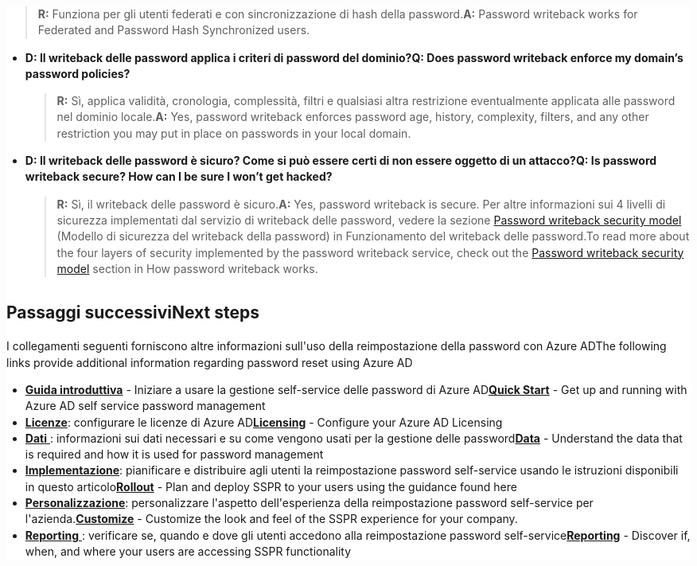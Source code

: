   > <span data-ttu-id="7749f-229">**R:** Funziona per gli utenti federati e con sincronizzazione di hash della password.</span><span class="sxs-lookup"><span data-stu-id="7749f-229">**A:** Password writeback works for Federated and Password Hash Synchronized users.</span></span>
  >
  >
* <span data-ttu-id="7749f-230">**D: Il writeback delle password applica i criteri di password del dominio?**</span><span class="sxs-lookup"><span data-stu-id="7749f-230">**Q:  Does password writeback enforce my domain’s password policies?**</span></span>

  > <span data-ttu-id="7749f-231">**R:** Sì, applica validità, cronologia, complessità, filtri e qualsiasi altra restrizione eventualmente applicata alle password nel dominio locale.</span><span class="sxs-lookup"><span data-stu-id="7749f-231">**A:** Yes, password writeback enforces password age, history, complexity, filters, and any other restriction you may put in place on passwords in your local domain.</span></span>
  >
  >
* <span data-ttu-id="7749f-232">**D: Il writeback delle password è sicuro?  Come si può essere certi di non essere oggetto di un attacco?**</span><span class="sxs-lookup"><span data-stu-id="7749f-232">**Q:  Is password writeback secure?  How can I be sure I won’t get hacked?**</span></span>

  > <span data-ttu-id="7749f-233">**R:** Sì, il writeback delle password è sicuro.</span><span class="sxs-lookup"><span data-stu-id="7749f-233">**A:** Yes, password writeback is secure.</span></span> <span data-ttu-id="7749f-234">Per altre informazioni sui 4 livelli di sicurezza implementati dal servizio di writeback delle password, vedere la sezione [Password writeback security model](active-directory-passwords-writeback.md#password-writeback-security-model) (Modello di sicurezza del writeback della password) in Funzionamento del writeback delle password.</span><span class="sxs-lookup"><span data-stu-id="7749f-234">To read more about the four layers of security implemented by the password writeback service, check out the [Password writeback security model](active-directory-passwords-writeback.md#password-writeback-security-model) section in How password writeback works.</span></span>
  >
  >

## <a name="next-steps"></a><span data-ttu-id="7749f-235">Passaggi successivi</span><span class="sxs-lookup"><span data-stu-id="7749f-235">Next steps</span></span>

<span data-ttu-id="7749f-236">I collegamenti seguenti forniscono altre informazioni sull'uso della reimpostazione della password con Azure AD</span><span class="sxs-lookup"><span data-stu-id="7749f-236">The following links provide additional information regarding password reset using Azure AD</span></span>

* <span data-ttu-id="7749f-237">[**Guida introduttiva**](active-directory-passwords-getting-started.md) - Iniziare a usare la gestione self-service delle password di Azure AD</span><span class="sxs-lookup"><span data-stu-id="7749f-237">[**Quick Start**](active-directory-passwords-getting-started.md) - Get up and running with Azure AD self service password management</span></span> 
* <span data-ttu-id="7749f-238">[**Licenze**](active-directory-passwords-licensing.md): configurare le licenze di Azure AD</span><span class="sxs-lookup"><span data-stu-id="7749f-238">[**Licensing**](active-directory-passwords-licensing.md) - Configure your Azure AD Licensing</span></span>
* <span data-ttu-id="7749f-239">[**Dati** ](active-directory-passwords-data.md): informazioni sui dati necessari e su come vengono usati per la gestione delle password</span><span class="sxs-lookup"><span data-stu-id="7749f-239">[**Data**](active-directory-passwords-data.md) - Understand the data that is required and how it is used for password management</span></span>
* <span data-ttu-id="7749f-240">[**Implementazione**](active-directory-passwords-best-practices.md): pianificare e distribuire agli utenti la reimpostazione password self-service usando le istruzioni disponibili in questo articolo</span><span class="sxs-lookup"><span data-stu-id="7749f-240">[**Rollout**](active-directory-passwords-best-practices.md) - Plan and deploy SSPR to your users using the guidance found here</span></span>
* <span data-ttu-id="7749f-241">[**Personalizzazione**](active-directory-passwords-customize.md): personalizzare l'aspetto dell'esperienza della reimpostazione password self-service per l'azienda.</span><span class="sxs-lookup"><span data-stu-id="7749f-241">[**Customize**](active-directory-passwords-customize.md) - Customize the look and feel of the SSPR experience for your company.</span></span>
* <span data-ttu-id="7749f-242">[**Reporting** ](active-directory-passwords-reporting.md): verificare se, quando e dove gli utenti accedono alla reimpostazione password self-service</span><span class="sxs-lookup"><span data-stu-id="7749f-242">[**Reporting**](active-directory-passwords-reporting.md) - Discover if, when, and where your users are accessing SSPR functionality</span></span>